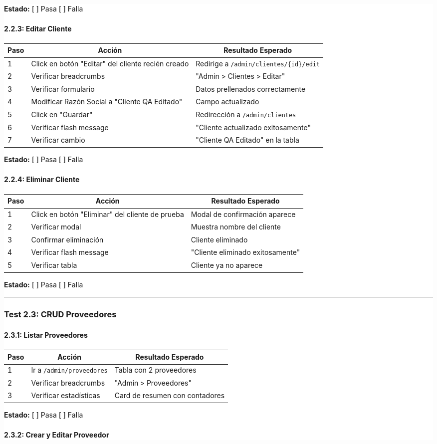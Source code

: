 **Estado:** [ ] Pasa [ ] Falla

#### 2.2.3: Editar Cliente

| Paso | Acción | Resultado Esperado |
|------|--------|-------------------|
| 1 | Click en botón "Editar" del cliente recién creado | Redirige a `/admin/clientes/{id}/edit` |
| 2 | Verificar breadcrumbs | "Admin > Clientes > Editar" |
| 3 | Verificar formulario | Datos prellenados correctamente |
| 4 | Modificar Razón Social a "Cliente QA Editado" | Campo actualizado |
| 5 | Click en "Guardar" | Redirección a `/admin/clientes` |
| 6 | Verificar flash message | "Cliente actualizado exitosamente" |
| 7 | Verificar cambio | "Cliente QA Editado" en la tabla |

**Estado:** [ ] Pasa [ ] Falla

#### 2.2.4: Eliminar Cliente

| Paso | Acción | Resultado Esperado |
|------|--------|-------------------|
| 1 | Click en botón "Eliminar" del cliente de prueba | Modal de confirmación aparece |
| 2 | Verificar modal | Muestra nombre del cliente |
| 3 | Confirmar eliminación | Cliente eliminado |
| 4 | Verificar flash message | "Cliente eliminado exitosamente" |
| 5 | Verificar tabla | Cliente ya no aparece |

**Estado:** [ ] Pasa [ ] Falla

---

### Test 2.3: CRUD Proveedores

#### 2.3.1: Listar Proveedores

| Paso | Acción | Resultado Esperado |
|------|--------|-------------------|
| 1 | Ir a `/admin/proveedores` | Tabla con 2 proveedores |
| 2 | Verificar breadcrumbs | "Admin > Proveedores" |
| 3 | Verificar estadísticas | Card de resumen con contadores |

**Estado:** [ ] Pasa [ ] Falla

#### 2.3.2: Crear y Editar Proveedor
